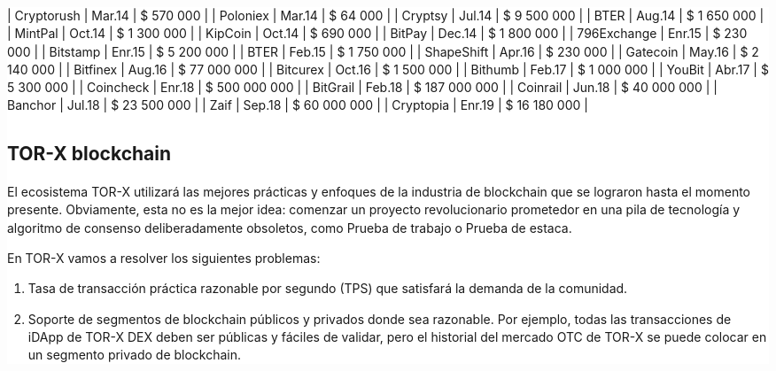 | Cryptorush   | Mar.14           | \$ 570 000     |
| Poloniex     | Mar.14           | \$ 64 000      |
| Cryptsy      | Jul.14           | \$ 9 500 000   |
| BTER         | Aug.14           | \$ 1 650 000   |
| MintPal      | Oct.14           | \$ 1 300 000   |
| KipCoin      | Oct.14           | \$ 690 000     |
| BitPay       | Dec.14           | \$ 1 800 000   |
| 796Exchange  | Enr.15           | \$ 230 000     |
| Bitstamp     | Enr.15           | \$ 5 200 000   |
| BTER         | Feb.15           | \$ 1 750 000   |
| ShapeShift   | Apr.16           | \$ 230 000     |
| Gatecoin     | May.16           | \$ 2 140 000   |
| Bitfinex     | Aug.16           | \$ 77 000 000  |
| Bitcurex     | Oct.16           | \$ 1 500 000   |
| Bithumb      | Feb.17           | \$ 1 000 000   |
| YouBit       | Abr.17           | \$ 5 300 000   |
| Coincheck    | Enr.18           | \$ 500 000 000 |
| BitGrail     | Feb.18           | \$ 187 000 000 |
| Coinrail     | Jun.18           | \$ 40 000 000  |
| Banchor      | Jul.18           | \$ 23 500 000  |
| Zaif         | Sep.18           | \$ 60 000 000  |
| Cryptopia    | Enr.19           | \$ 16 180 000  |

## TOR-X blockchain


El ecosistema TOR-X utilizará las mejores prácticas y enfoques de la industria de blockchain
que se lograron hasta el momento presente. Obviamente, esta no es la mejor idea:
comenzar un proyecto revolucionario prometedor en una pila de tecnología y algoritmo de
consenso deliberadamente obsoletos, como Prueba de trabajo o Prueba de estaca.


En TOR-X vamos a resolver los siguientes problemas:

1.  Tasa de transacción práctica razonable por segundo (TPS) que satisfará la demanda de la 
    comunidad.

2.  Soporte de segmentos de blockchain públicos y privados donde sea razonable. Por ejemplo,
    todas las transacciones de iDApp de TOR-X DEX deben ser públicas y fáciles de validar, 
    pero el historial del mercado OTC de TOR-X se puede colocar en un segmento privado de 
    blockchain.
